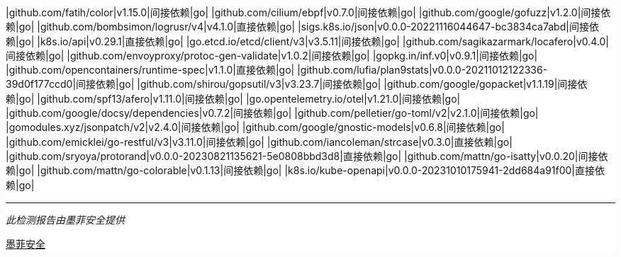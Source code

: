 |github.com/fatih/color|v1.15.0|间接依赖|go|
|github.com/cilium/ebpf|v0.7.0|间接依赖|go|
|github.com/google/gofuzz|v1.2.0|间接依赖|go|
|github.com/bombsimon/logrusr/v4|v4.1.0|直接依赖|go|
|sigs.k8s.io/json|v0.0.0-20221116044647-bc3834ca7abd|间接依赖|go|
|k8s.io/api|v0.29.1|直接依赖|go|
|go.etcd.io/etcd/client/v3|v3.5.11|间接依赖|go|
|github.com/sagikazarmark/locafero|v0.4.0|间接依赖|go|
|github.com/envoyproxy/protoc-gen-validate|v1.0.2|间接依赖|go|
|gopkg.in/inf.v0|v0.9.1|间接依赖|go|
|github.com/opencontainers/runtime-spec|v1.1.0|直接依赖|go|
|github.com/lufia/plan9stats|v0.0.0-20211012122336-39d0f177ccd0|间接依赖|go|
|github.com/shirou/gopsutil/v3|v3.23.7|间接依赖|go|
|github.com/google/gopacket|v1.1.19|间接依赖|go|
|github.com/spf13/afero|v1.11.0|间接依赖|go|
|go.opentelemetry.io/otel|v1.21.0|间接依赖|go|
|github.com/google/docsy/dependencies|v0.7.2|间接依赖|go|
|github.com/pelletier/go-toml/v2|v2.1.0|间接依赖|go|
|gomodules.xyz/jsonpatch/v2|v2.4.0|间接依赖|go|
|github.com/google/gnostic-models|v0.6.8|间接依赖|go|
|github.com/emicklei/go-restful/v3|v3.11.0|间接依赖|go|
|github.com/iancoleman/strcase|v0.3.0|直接依赖|go|
|github.com/sryoya/protorand|v0.0.0-20230821135621-5e0808bbd3d8|直接依赖|go|
|github.com/mattn/go-isatty|v0.0.20|间接依赖|go|
|github.com/mattn/go-colorable|v0.1.13|间接依赖|go|
|k8s.io/kube-openapi|v0.0.0-20231010175941-2dd684a91f00|直接依赖|go|


------

*此检测报告由墨菲安全提供*

[墨菲安全](www.murphysec.com)
